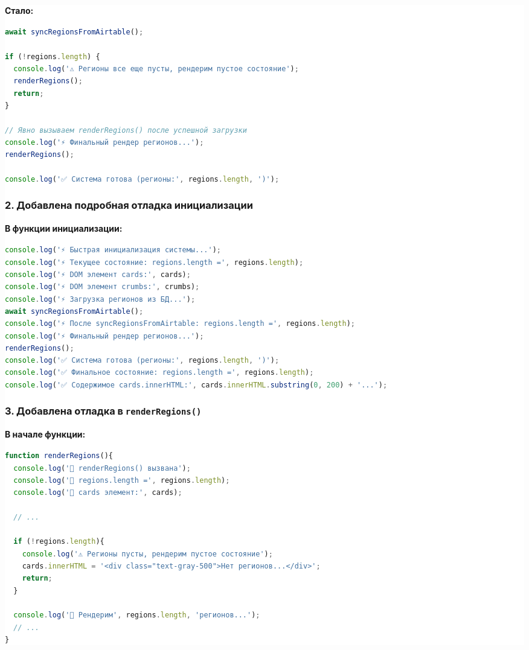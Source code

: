**Стало:**
```javascript
await syncRegionsFromAirtable();

if (!regions.length) {
  console.log('⚠️ Регионы все еще пусты, рендерим пустое состояние');
  renderRegions();
  return;
}

// Явно вызываем renderRegions() после успешной загрузки
console.log('⚡ Финальный рендер регионов...');
renderRegions();

console.log('✅ Система готова (регионы:', regions.length, ')');
```

### 2. Добавлена подробная отладка инициализации

**В функции инициализации:**
```javascript
console.log('⚡ Быстрая инициализация системы...');
console.log('⚡ Текущее состояние: regions.length =', regions.length);
console.log('⚡ DOM элемент cards:', cards);
console.log('⚡ DOM элемент crumbs:', crumbs);
console.log('⚡ Загрузка регионов из БД...');
await syncRegionsFromAirtable();
console.log('⚡ После syncRegionsFromAirtable: regions.length =', regions.length);
console.log('⚡ Финальный рендер регионов...');
renderRegions();
console.log('✅ Система готова (регионы:', regions.length, ')');
console.log('✅ Финальное состояние: regions.length =', regions.length);
console.log('✅ Содержимое cards.innerHTML:', cards.innerHTML.substring(0, 200) + '...');
```

### 3. Добавлена отладка в `renderRegions()`

**В начале функции:**
```javascript
function renderRegions(){
  console.log('🎨 renderRegions() вызвана');
  console.log('🎨 regions.length =', regions.length);
  console.log('🎨 cards элемент:', cards);
  
  // ...
  
  if (!regions.length){
    console.log('⚠️ Регионы пусты, рендерим пустое состояние');
    cards.innerHTML = '<div class="text-gray-500">Нет регионов...</div>';
    return;
  }
  
  console.log('🎨 Рендерим', regions.length, 'регионов...');
  // ...
}
```
